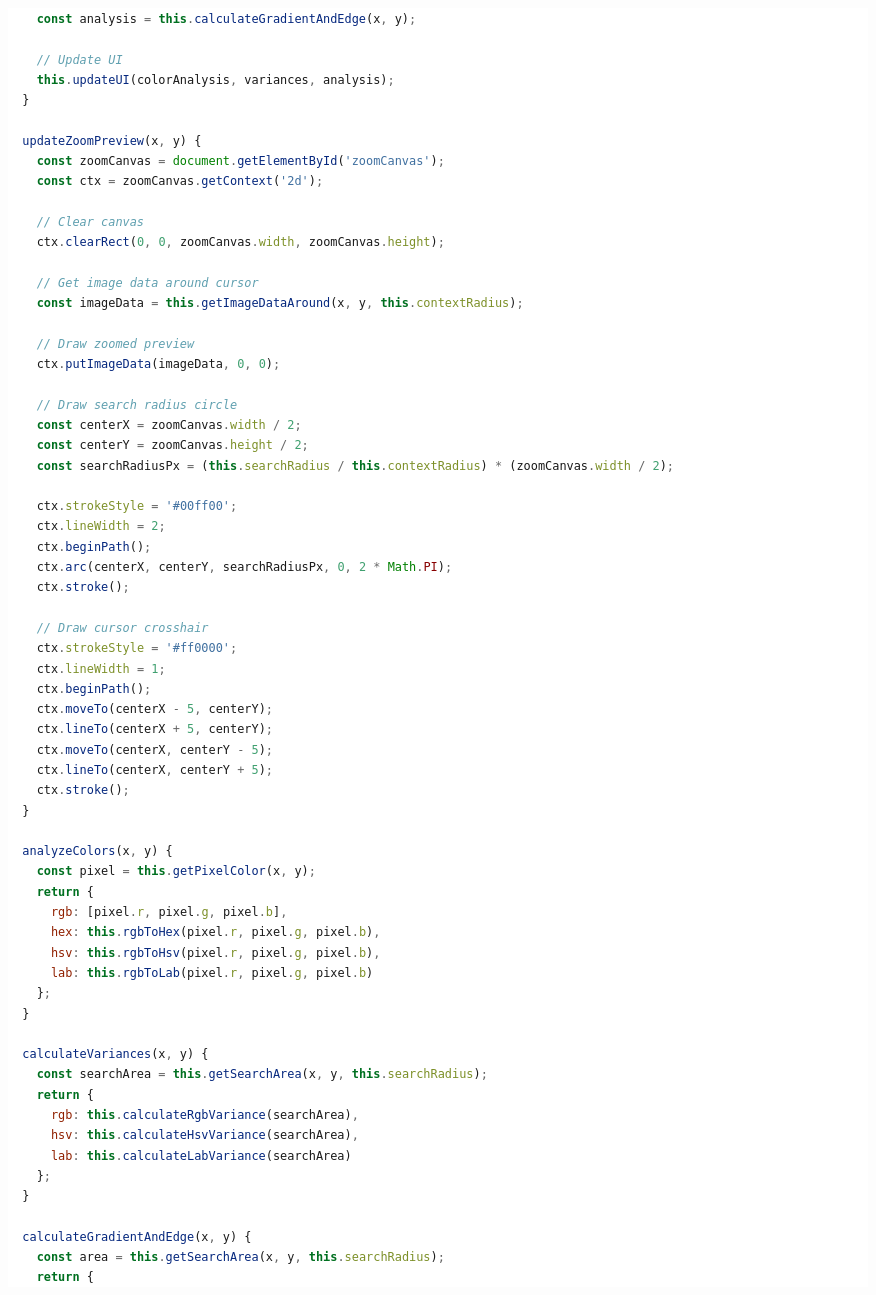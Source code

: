 ```javascript
    const analysis = this.calculateGradientAndEdge(x, y);
    
    // Update UI
    this.updateUI(colorAnalysis, variances, analysis);
  }

  updateZoomPreview(x, y) {
    const zoomCanvas = document.getElementById('zoomCanvas');
    const ctx = zoomCanvas.getContext('2d');
    
    // Clear canvas
    ctx.clearRect(0, 0, zoomCanvas.width, zoomCanvas.height);
    
    // Get image data around cursor
    const imageData = this.getImageDataAround(x, y, this.contextRadius);
    
    // Draw zoomed preview
    ctx.putImageData(imageData, 0, 0);
    
    // Draw search radius circle
    const centerX = zoomCanvas.width / 2;
    const centerY = zoomCanvas.height / 2;
    const searchRadiusPx = (this.searchRadius / this.contextRadius) * (zoomCanvas.width / 2);
    
    ctx.strokeStyle = '#00ff00';
    ctx.lineWidth = 2;
    ctx.beginPath();
    ctx.arc(centerX, centerY, searchRadiusPx, 0, 2 * Math.PI);
    ctx.stroke();
    
    // Draw cursor crosshair
    ctx.strokeStyle = '#ff0000';
    ctx.lineWidth = 1;
    ctx.beginPath();
    ctx.moveTo(centerX - 5, centerY);
    ctx.lineTo(centerX + 5, centerY);
    ctx.moveTo(centerX, centerY - 5);
    ctx.lineTo(centerX, centerY + 5);
    ctx.stroke();
  }

  analyzeColors(x, y) {
    const pixel = this.getPixelColor(x, y);
    return {
      rgb: [pixel.r, pixel.g, pixel.b],
      hex: this.rgbToHex(pixel.r, pixel.g, pixel.b),
      hsv: this.rgbToHsv(pixel.r, pixel.g, pixel.b),
      lab: this.rgbToLab(pixel.r, pixel.g, pixel.b)
    };
  }

  calculateVariances(x, y) {
    const searchArea = this.getSearchArea(x, y, this.searchRadius);
    return {
      rgb: this.calculateRgbVariance(searchArea),
      hsv: this.calculateHsvVariance(searchArea),
      lab: this.calculateLabVariance(searchArea)
    };
  }

  calculateGradientAndEdge(x, y) {
    const area = this.getSearchArea(x, y, this.searchRadius);
    return {
```